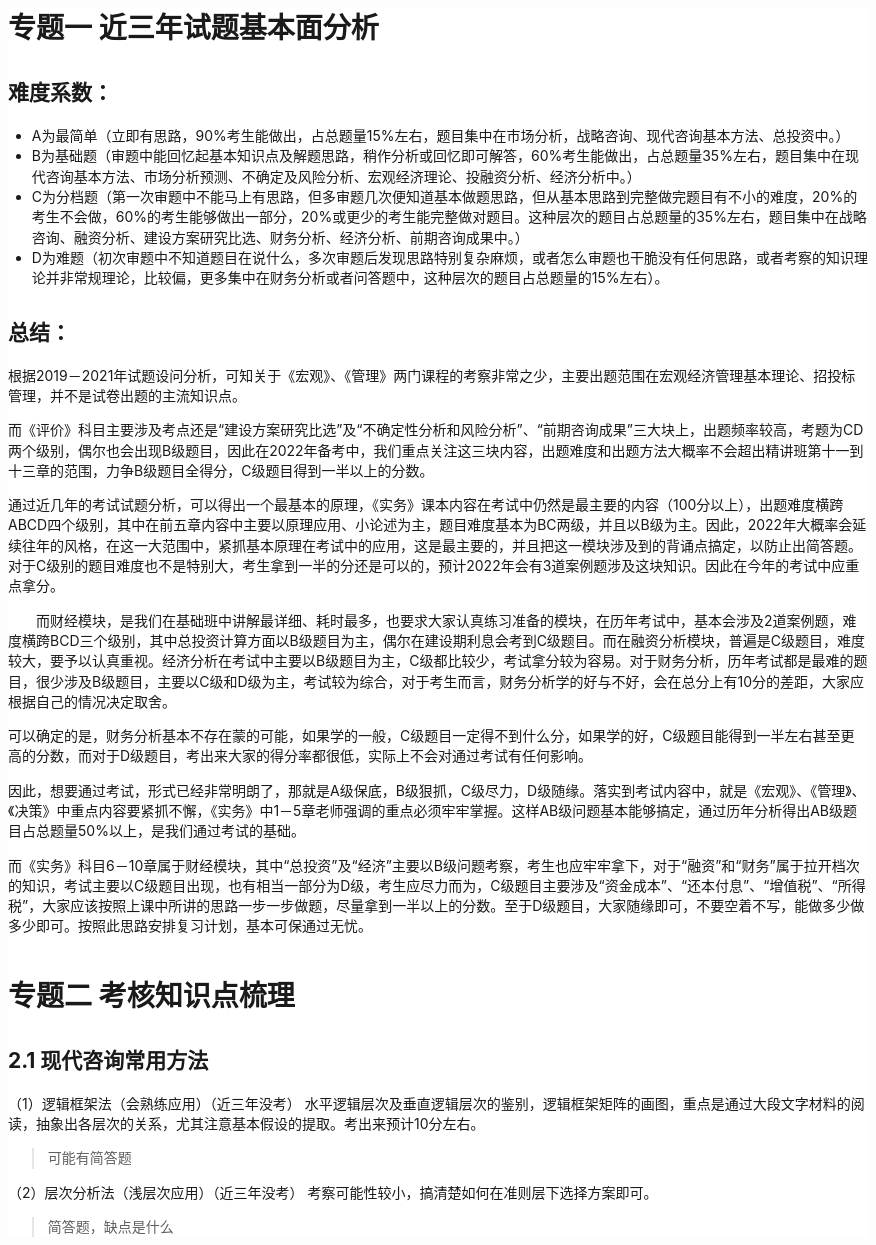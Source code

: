 # 专题一 近三年试题基本面分析

## 难度系数：

- A为最简单（立即有思路，90%考生能做出，占总题量15%左右，题目集中在市场分析，战略咨询、现代咨询基本方法、总投资中。）
- B为基础题（审题中能回忆起基本知识点及解题思路，稍作分析或回忆即可解答，60%考生能做出，占总题量35%左右，题目集中在现代咨询基本方法、市场分析预测、不确定及风险分析、宏观经济理论、投融资分析、经济分析中。）
- C为分档题（第一次审题中不能马上有思路，但多审题几次便知道基本做题思路，但从基本思路到完整做完题目有不小的难度，20%的考生不会做，60%的考生能够做出一部分，20%或更少的考生能完整做对题目。这种层次的题目占总题量的35%左右，题目集中在战略咨询、融资分析、建设方案研究比选、财务分析、经济分析、前期咨询成果中。）
- D为难题（初次审题中不知道题目在说什么，多次审题后发现思路特别复杂麻烦，或者怎么审题也干脆没有任何思路，或者考察的知识理论并非常规理论，比较偏，更多集中在财务分析或者问答题中，这种层次的题目占总题量的15%左右）。



## 总结：

根据2019－2021年试题设问分析，可知关于《宏观》、《管理》两门课程的考察非常之少，主要出题范围在宏观经济管理基本理论、招投标管理，并不是试卷出题的主流知识点。　　

而《评价》科目主要涉及考点还是“建设方案研究比选”及“不确定性分析和风险分析”、“前期咨询成果”三大块上，出题频率较高，考题为CD两个级别，偶尔也会出现B级题目，因此在2022年备考中，我们重点关注这三块内容，出题难度和出题方法大概率不会超出精讲班第十一到十三章的范围，力争B级题目全得分，C级题目得到一半以上的分数。　　

通过近几年的考试试题分析，可以得出一个最基本的原理，《实务》课本内容在考试中仍然是最主要的内容（100分以上），出题难度横跨ABCD四个级别，其中在前五章内容中主要以原理应用、小论述为主，题目难度基本为BC两级，并且以B级为主。因此，2022年大概率会延续往年的风格，在这一大范围中，紧抓基本原理在考试中的应用，这是最主要的，并且把这一模块涉及到的背诵点搞定，以防止出简答题。对于C级别的题目难度也不是特别大，考生拿到一半的分还是可以的，预计2022年会有3道案例题涉及这块知识。因此在今年的考试中应重点拿分。

　　而财经模块，是我们在基础班中讲解最详细、耗时最多，也要求大家认真练习准备的模块，在历年考试中，基本会涉及2道案例题，难度横跨BCD三个级别，其中总投资计算方面以B级题目为主，偶尔在建设期利息会考到C级题目。而在融资分析模块，普遍是C级题目，难度较大，要予以认真重视。经济分析在考试中主要以B级题目为主，C级都比较少，考试拿分较为容易。对于财务分析，历年考试都是最难的题目，很少涉及B级题目，主要以C级和D级为主，考试较为综合，对于考生而言，财务分析学的好与不好，会在总分上有10分的差距，大家应根据自己的情况决定取舍。

可以确定的是，财务分析基本不存在蒙的可能，如果学的一般，C级题目一定得不到什么分，如果学的好，C级题目能得到一半左右甚至更高的分数，而对于D级题目，考出来大家的得分率都很低，实际上不会对通过考试有任何影响。

因此，想要通过考试，形式已经非常明朗了，那就是A级保底，B级狠抓，C级尽力，D级随缘。落实到考试内容中，就是《宏观》、《管理》、《决策》中重点内容要紧抓不懈，《实务》中1－5章老师强调的重点必须牢牢掌握。这样AB级问题基本能够搞定，通过历年分析得出AB级题目占总题量50%以上，是我们通过考试的基础。

而《实务》科目6－10章属于财经模块，其中“总投资”及“经济”主要以B级问题考察，考生也应牢牢拿下，对于“融资”和“财务”属于拉开档次的知识，考试主要以C级题目出现，也有相当一部分为D级，考生应尽力而为，C级题目主要涉及“资金成本”、“还本付息”、“增值税”、“所得税”，大家应该按照上课中所讲的思路一步一步做题，尽量拿到一半以上的分数。至于D级题目，大家随缘即可，不要空着不写，能做多少做多少即可。按照此思路安排复习计划，基本可保通过无忧。



# 专题二 考核知识点梳理

## 2.1 现代咨询常用方法

（1）逻辑框架法（会熟练应用）（近三年没考）
水平逻辑层次及垂直逻辑层次的鉴别，逻辑框架矩阵的画图，重点是通过大段文字材料的阅读，抽象出各层次的关系，尤其注意基本假设的提取。考出来预计10分左右。

> 可能有简答题

（2）层次分析法（浅层次应用）（近三年没考）
考察可能性较小，搞清楚如何在准则层下选择方案即可。

> 简答题，缺点是什么
